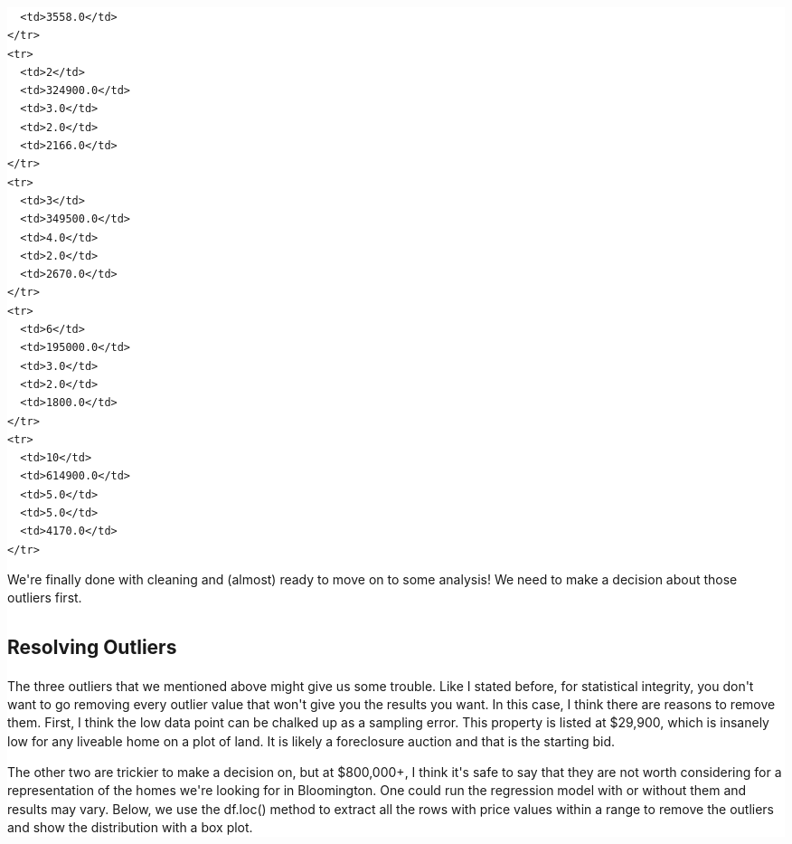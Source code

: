       <td>3558.0</td>
    </tr>
    <tr>
      <td>2</td>
      <td>324900.0</td>
      <td>3.0</td>
      <td>2.0</td>
      <td>2166.0</td>
    </tr>
    <tr>
      <td>3</td>
      <td>349500.0</td>
      <td>4.0</td>
      <td>2.0</td>
      <td>2670.0</td>
    </tr>
    <tr>
      <td>6</td>
      <td>195000.0</td>
      <td>3.0</td>
      <td>2.0</td>
      <td>1800.0</td>
    </tr>
    <tr>
      <td>10</td>
      <td>614900.0</td>
      <td>5.0</td>
      <td>5.0</td>
      <td>4170.0</td>
    </tr>
  </tbody>
</table>
</div>



We're finally done with cleaning and (almost) ready to move on to some analysis! We need to make a decision about those outliers first.

## Resolving Outliers

The three outliers that we mentioned above might give us some trouble. Like I stated before, for statistical integrity, you don't want to go removing every outlier value that won't give you the results you want. In this case, I think there are reasons to remove them. First, I think the low data point can be chalked up as a sampling error. This property is listed at \$29,900, which is insanely low for any liveable home on a plot of land. It is likely a foreclosure auction and that is the starting bid.

The other two are trickier to make a decision on, but at \$800,000+, I think it's safe to say that they are not worth considering for a representation of the homes we're looking for in Bloomington. One could run the regression model with or without them and results may vary. Below, we use the df.loc() method to extract all the rows with price values within a range to remove the outliers and show the distribution with a box plot.
